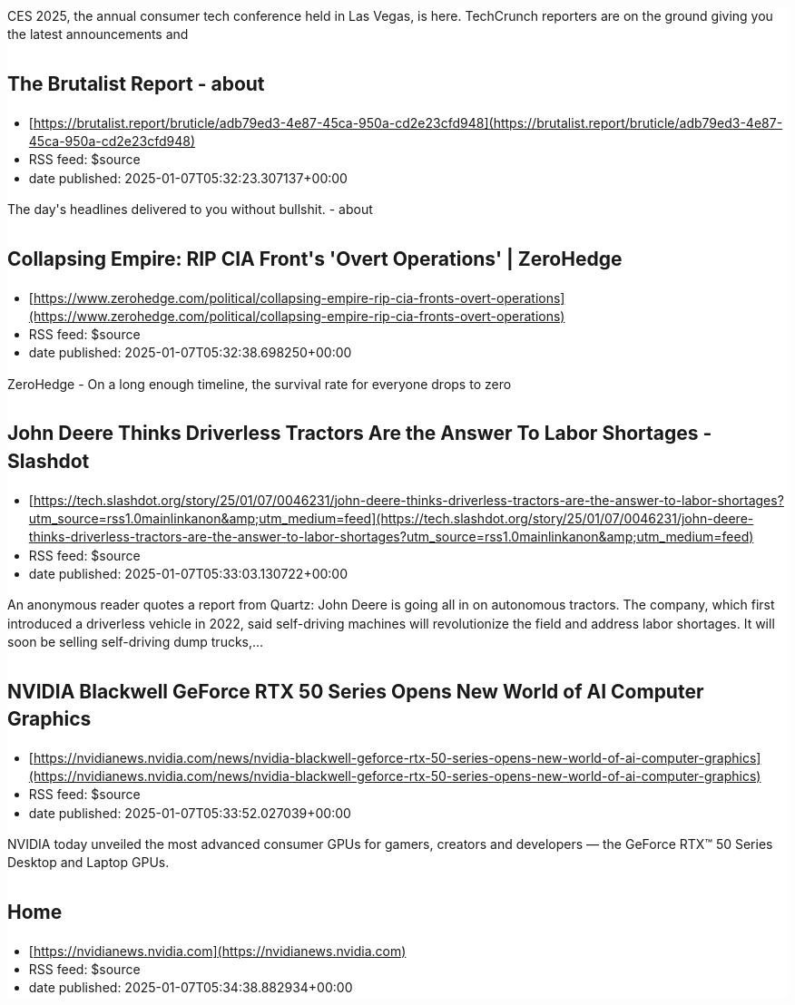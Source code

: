CES 2025, the annual consumer tech conference held in Las Vegas, is here. TechCrunch reporters are on the ground giving you the latest announcements and

## The Brutalist Report - about
 - [https://brutalist.report/bruticle/adb79ed3-4e87-45ca-950a-cd2e23cfd948](https://brutalist.report/bruticle/adb79ed3-4e87-45ca-950a-cd2e23cfd948)
 - RSS feed: $source
 - date published: 2025-01-07T05:32:23.307137+00:00

The day's headlines delivered to you without bullshit. - about

## Collapsing Empire: RIP CIA Front's 'Overt Operations' | ZeroHedge
 - [https://www.zerohedge.com/political/collapsing-empire-rip-cia-fronts-overt-operations](https://www.zerohedge.com/political/collapsing-empire-rip-cia-fronts-overt-operations)
 - RSS feed: $source
 - date published: 2025-01-07T05:32:38.698250+00:00

ZeroHedge - On a long enough timeline, the survival rate for everyone drops to zero

## John Deere Thinks Driverless Tractors Are the Answer To Labor Shortages - Slashdot
 - [https://tech.slashdot.org/story/25/01/07/0046231/john-deere-thinks-driverless-tractors-are-the-answer-to-labor-shortages?utm_source=rss1.0mainlinkanon&amp;utm_medium=feed](https://tech.slashdot.org/story/25/01/07/0046231/john-deere-thinks-driverless-tractors-are-the-answer-to-labor-shortages?utm_source=rss1.0mainlinkanon&amp;utm_medium=feed)
 - RSS feed: $source
 - date published: 2025-01-07T05:33:03.130722+00:00

An anonymous reader quotes a report from Quartz: John Deere is going all in on autonomous tractors. The company, which first introduced a driverless vehicle in 2022, said self-driving machines will revolutionize the field and address labor shortages. It will soon be selling self-driving dump trucks,...

## NVIDIA Blackwell GeForce RTX 50 Series Opens New World of AI Computer Graphics
 - [https://nvidianews.nvidia.com/news/nvidia-blackwell-geforce-rtx-50-series-opens-new-world-of-ai-computer-graphics](https://nvidianews.nvidia.com/news/nvidia-blackwell-geforce-rtx-50-series-opens-new-world-of-ai-computer-graphics)
 - RSS feed: $source
 - date published: 2025-01-07T05:33:52.027039+00:00

NVIDIA today unveiled the most advanced consumer GPUs for gamers, creators and developers — the GeForce RTX™ 50 Series Desktop and Laptop GPUs.

## Home
 - [https://nvidianews.nvidia.com](https://nvidianews.nvidia.com)
 - RSS feed: $source
 - date published: 2025-01-07T05:34:38.882934+00:00
